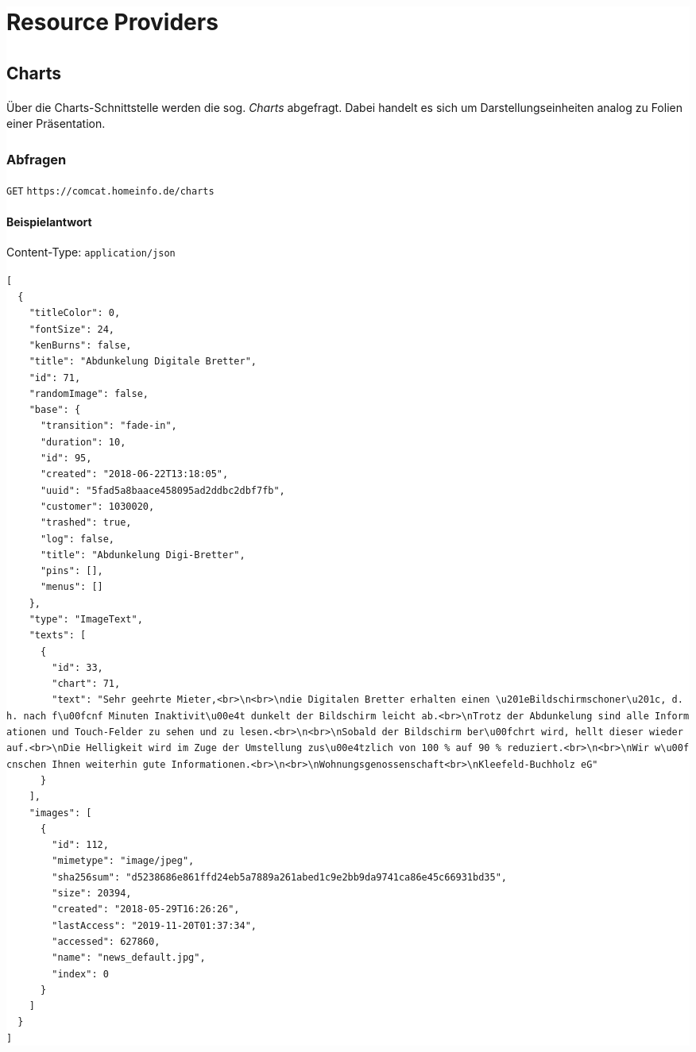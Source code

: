# Resource Providers

## Charts
Über die Charts-Schnittstelle werden die sog. *Charts* abgefragt.
Dabei handelt es sich um Darstellungseinheiten analog zu Folien einer Präsentation.

### Abfragen
`GET` `https://comcat.homeinfo.de/charts`


#### Beispielantwort
Content-Type: `application/json`

	[
	  {
		"titleColor": 0,
		"fontSize": 24,
		"kenBurns": false,
		"title": "Abdunkelung Digitale Bretter",
		"id": 71,
		"randomImage": false,
		"base": {
		  "transition": "fade-in",
		  "duration": 10,
		  "id": 95,
		  "created": "2018-06-22T13:18:05",
		  "uuid": "5fad5a8baace458095ad2ddbc2dbf7fb",
		  "customer": 1030020,
		  "trashed": true,
		  "log": false,
		  "title": "Abdunkelung Digi-Bretter",
		  "pins": [],
		  "menus": []
		},
		"type": "ImageText",
		"texts": [
		  {
		    "id": 33,
		    "chart": 71,
		    "text": "Sehr geehrte Mieter,<br>\n<br>\ndie Digitalen Bretter erhalten einen \u201eBildschirmschoner\u201c, d. h. nach f\u00fcnf Minuten Inaktivit\u00e4t dunkelt der Bildschirm leicht ab.<br>\nTrotz der Abdunkelung sind alle Informationen und Touch-Felder zu sehen und zu lesen.<br>\n<br>\nSobald der Bildschirm ber\u00fchrt wird, hellt dieser wieder auf.<br>\nDie Helligkeit wird im Zuge der Umstellung zus\u00e4tzlich von 100 % auf 90 % reduziert.<br>\n<br>\nWir w\u00fcnschen Ihnen weiterhin gute Informationen.<br>\n<br>\nWohnungsgenossenschaft<br>\nKleefeld-Buchholz eG"
		  }
		],
		"images": [
		  {
		    "id": 112,
		    "mimetype": "image/jpeg",
		    "sha256sum": "d5238686e861ffd24eb5a7889a261abed1c9e2bb9da9741ca86e45c66931bd35",
		    "size": 20394,
		    "created": "2018-05-29T16:26:26",
		    "lastAccess": "2019-11-20T01:37:34",
		    "accessed": 627860,
		    "name": "news_default.jpg",
		    "index": 0
		  }
		]
	  }
	]